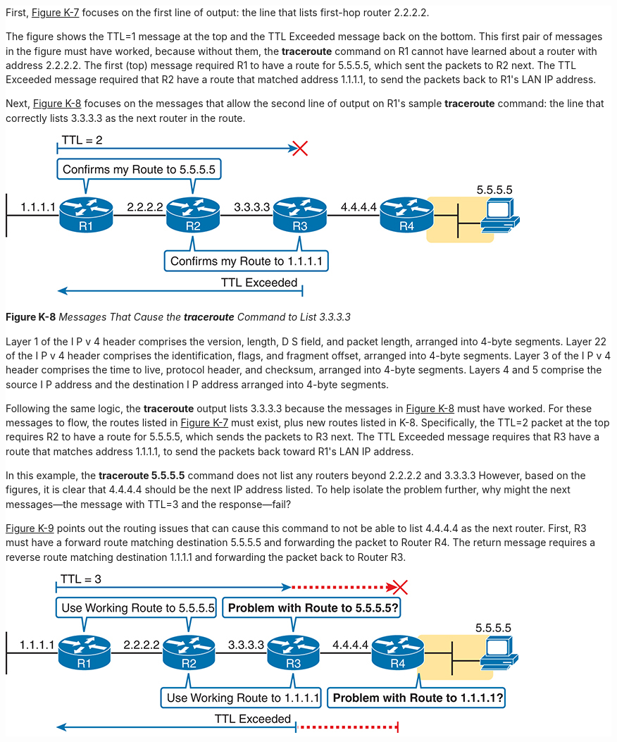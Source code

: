 First, [Figure K-7](vol1_appk.xhtml#appkfig07) focuses on the first line of output: the line that lists first-hop router 2.2.2.2.

The figure shows the TTL=1 message at the top and the TTL Exceeded message back on the bottom. This first pair of messages in the figure must have worked, because without them, the **traceroute** command on R1 cannot have learned about a router with address 2.2.2.2. The first (top) message required R1 to have a route for 5.5.5.5, which sent the packets to R2 next. The TTL Exceeded message required that R2 have a route that matched address 1.1.1.1, to send the packets back to R1's LAN IP address.

Next, [Figure K-8](vol1_appk.xhtml#appkfig08) focuses on the messages that allow the second line of output on R1's sample **traceroute** command: the line that correctly lists 3.3.3.3 as the next router in the route.

![A layout of an I P v 4 header, organized into 4-byte sections, totaling 20 bytes in length.](images/vol1_appk08.jpg)


**Figure K-8** *Messages That Cause the **traceroute** Command to List 3.3.3.3*

Layer 1 of the I P v 4 header comprises the version, length, D S field, and packet length, arranged into 4-byte segments. Layer 22 of the I P v 4 header comprises the identification, flags, and fragment offset, arranged into 4-byte segments. Layer 3 of the I P v 4 header comprises the time to live, protocol header, and checksum, arranged into 4-byte segments. Layers 4 and 5 comprise the source I P address and the destination I P address arranged into 4-byte segments.

Following the same logic, the **traceroute** output lists 3.3.3.3 because the messages in [Figure K-8](vol1_appk.xhtml#appkfig08) must have worked. For these messages to flow, the routes listed in [Figure K-7](vol1_appk.xhtml#appkfig07) must exist, plus new routes listed in K-8. Specifically, the TTL=2 packet at the top requires R2 to have a route for 5.5.5.5, which sends the packets to R3 next. The TTL Exceeded message requires that R3 have a route that matches address 1.1.1.1, to send the packets back toward R1's LAN IP address.

In this example, the **traceroute 5.5.5.5** command does not list any routers beyond 2.2.2.2 and 3.3.3.3 However, based on the figures, it is clear that 4.4.4.4 should be the next IP address listed. To help isolate the problem further, why might the next messages—the message with TTL=3 and the response—fail?

[Figure K-9](vol1_appk.xhtml#appkfig09) points out the routing issues that can cause this command to not be able to list 4.4.4.4 as the next router. First, R3 must have a forward route matching destination 5.5.5.5 and forwarding the packet to Router R4. The return message requires a reverse route matching destination 1.1.1.1 and forwarding the packet back to Router R3.

![The illustration depicts the dissemination of routing information regarding networks and subnets through routing protocols.](images/vol1_appk09.jpg)
